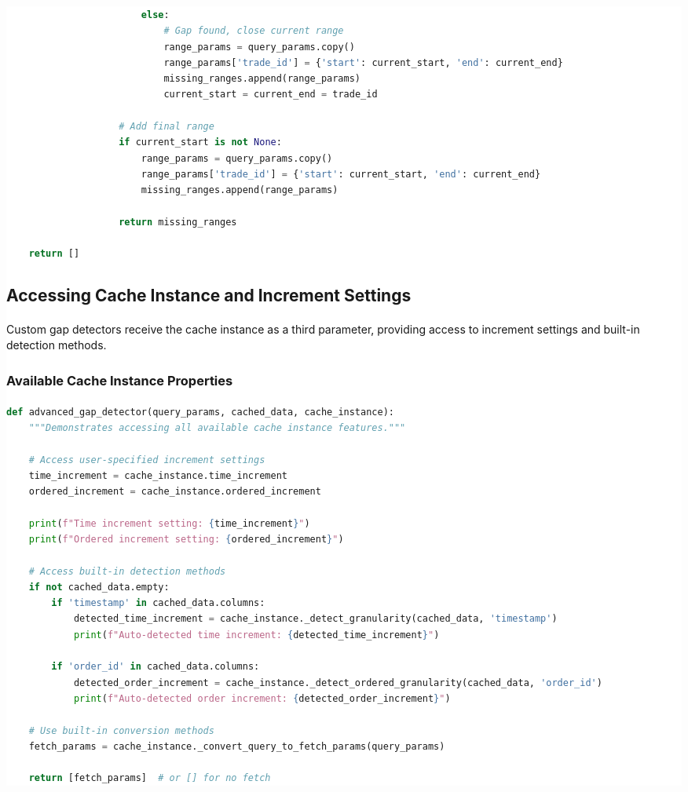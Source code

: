 ```python
                        else:
                            # Gap found, close current range
                            range_params = query_params.copy()
                            range_params['trade_id'] = {'start': current_start, 'end': current_end}
                            missing_ranges.append(range_params)
                            current_start = current_end = trade_id
                    
                    # Add final range
                    if current_start is not None:
                        range_params = query_params.copy()
                        range_params['trade_id'] = {'start': current_start, 'end': current_end}
                        missing_ranges.append(range_params)
                    
                    return missing_ranges
    
    return []
```

## Accessing Cache Instance and Increment Settings

Custom gap detectors receive the cache instance as a third parameter, providing access to increment settings and built-in detection methods.

### Available Cache Instance Properties

```python
def advanced_gap_detector(query_params, cached_data, cache_instance):
    """Demonstrates accessing all available cache instance features."""
    
    # Access user-specified increment settings
    time_increment = cache_instance.time_increment
    ordered_increment = cache_instance.ordered_increment
    
    print(f"Time increment setting: {time_increment}")
    print(f"Ordered increment setting: {ordered_increment}")
    
    # Access built-in detection methods
    if not cached_data.empty:
        if 'timestamp' in cached_data.columns:
            detected_time_increment = cache_instance._detect_granularity(cached_data, 'timestamp')
            print(f"Auto-detected time increment: {detected_time_increment}")
        
        if 'order_id' in cached_data.columns:
            detected_order_increment = cache_instance._detect_ordered_granularity(cached_data, 'order_id')
            print(f"Auto-detected order increment: {detected_order_increment}")
    
    # Use built-in conversion methods
    fetch_params = cache_instance._convert_query_to_fetch_params(query_params)
    
    return [fetch_params]  # or [] for no fetch
```
